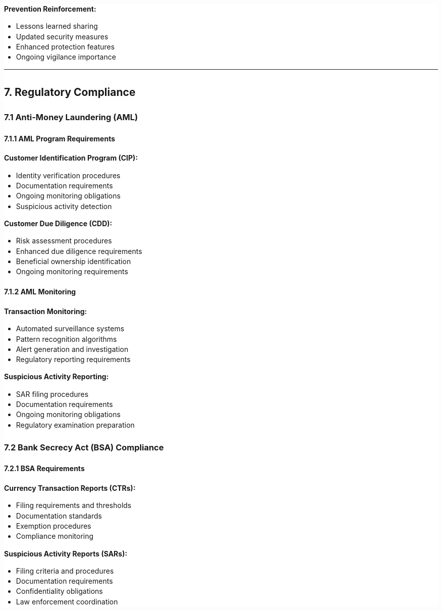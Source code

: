 **Prevention Reinforcement:**
- Lessons learned sharing
- Updated security measures
- Enhanced protection features
- Ongoing vigilance importance

---

## 7. Regulatory Compliance

### 7.1 Anti-Money Laundering (AML)

#### 7.1.1 AML Program Requirements

**Customer Identification Program (CIP):**
- Identity verification procedures
- Documentation requirements
- Ongoing monitoring obligations
- Suspicious activity detection

**Customer Due Diligence (CDD):**
- Risk assessment procedures
- Enhanced due diligence requirements
- Beneficial ownership identification
- Ongoing monitoring requirements

#### 7.1.2 AML Monitoring

**Transaction Monitoring:**
- Automated surveillance systems
- Pattern recognition algorithms
- Alert generation and investigation
- Regulatory reporting requirements

**Suspicious Activity Reporting:**
- SAR filing procedures
- Documentation requirements
- Ongoing monitoring obligations
- Regulatory examination preparation

### 7.2 Bank Secrecy Act (BSA) Compliance

#### 7.2.1 BSA Requirements

**Currency Transaction Reports (CTRs):**
- Filing requirements and thresholds
- Documentation standards
- Exemption procedures
- Compliance monitoring

**Suspicious Activity Reports (SARs):**
- Filing criteria and procedures
- Documentation requirements
- Confidentiality obligations
- Law enforcement coordination
